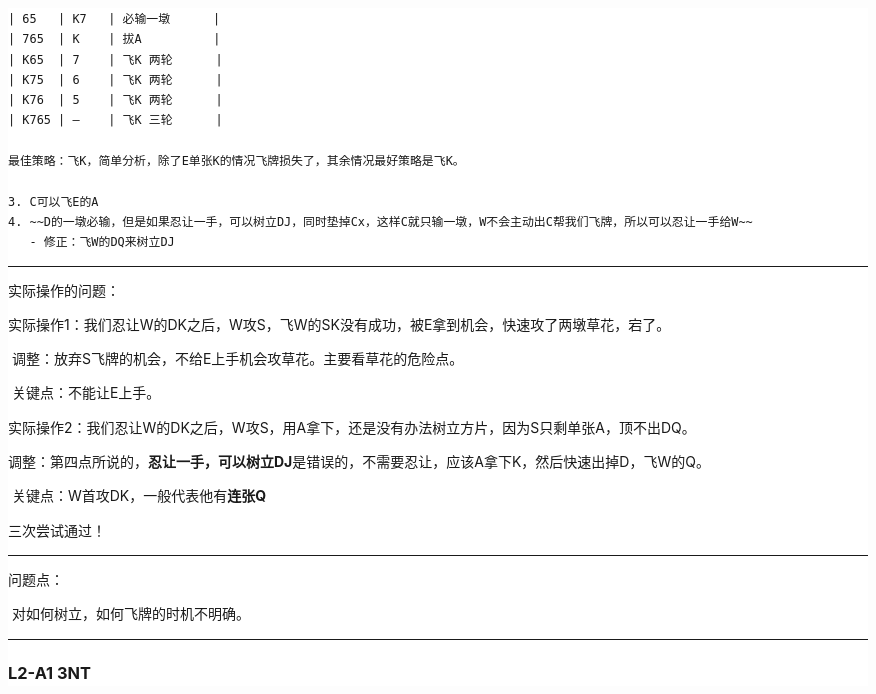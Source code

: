     | 65   | K7   | 必输一墩      |
    | 765  | K    | 拔A          |
    | K65  | 7    | 飞K 两轮      |
    | K75  | 6    | 飞K 两轮      |
    | K76  | 5    | 飞K 两轮      |
    | K765 | —    | 飞K 三轮      |

    最佳策略：飞K，简单分析，除了E单张K的情况飞牌损失了，其余情况最好策略是飞K。

    3. C可以飞E的A
    4. ~~D的一墩必输，但是如果忍让一手，可以树立DJ，同时垫掉Cx，这样C就只输一墩，W不会主动出C帮我们飞牌，所以可以忍让一手给W~~ 
       - 修正：飞W的DQ来树立DJ


---

实际操作的问题：

​	实际操作1：我们忍让W的DK之后，W攻S，飞W的SK没有成功，被E拿到机会，快速攻了两墩草花，宕了。

​	调整：放弃S飞牌的机会，不给E上手机会攻草花。主要看草花的危险点。

​	关键点：不能让E上手。



​	实际操作2：我们忍让W的DK之后，W攻S，用A拿下，还是没有办法树立方片，因为S只剩单张A，顶不出DQ。

​	调整：第四点所说的，**忍让一手，可以树立DJ**是错误的，不需要忍让，应该A拿下K，然后快速出掉D，飞W的Q。

​	关键点：W首攻DK，一般代表他有**连张Q**



三次尝试通过！

---

问题点：

​	对如何树立，如何飞牌的时机不明确。

---

### L2-A1 3NT 
